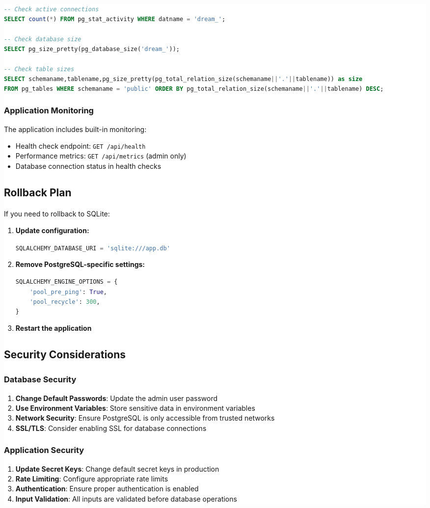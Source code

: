 ```sql
-- Check active connections
SELECT count(*) FROM pg_stat_activity WHERE datname = 'dream_';

-- Check database size
SELECT pg_size_pretty(pg_database_size('dream_'));

-- Check table sizes
SELECT schemaname,tablename,pg_size_pretty(pg_total_relation_size(schemaname||'.'||tablename)) as size
FROM pg_tables WHERE schemaname = 'public' ORDER BY pg_total_relation_size(schemaname||'.'||tablename) DESC;
```

### Application Monitoring

The application includes built-in monitoring:
- Health check endpoint: `GET /api/health`
- Performance metrics: `GET /api/metrics` (admin only)
- Database connection status in health checks

## Rollback Plan

If you need to rollback to SQLite:

1. **Update configuration:**
   ```python
   SQLALCHEMY_DATABASE_URI = 'sqlite:///app.db'
   ```

2. **Remove PostgreSQL-specific settings:**
   ```python
   SQLALCHEMY_ENGINE_OPTIONS = {
       'pool_pre_ping': True,
       'pool_recycle': 300,
   }
   ```

3. **Restart the application**

## Security Considerations

### Database Security

1. **Change Default Passwords**: Update the admin user password
2. **Use Environment Variables**: Store sensitive data in environment variables
3. **Network Security**: Ensure PostgreSQL is only accessible from trusted networks
4. **SSL/TLS**: Consider enabling SSL for database connections

### Application Security

1. **Update Secret Keys**: Change default secret keys in production
2. **Rate Limiting**: Configure appropriate rate limits
3. **Authentication**: Ensure proper authentication is enabled
4. **Input Validation**: All inputs are validated before database operations
